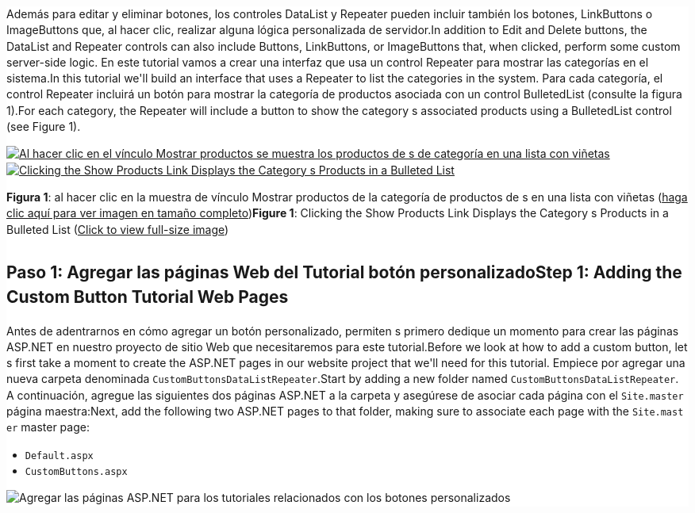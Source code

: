 
<span data-ttu-id="5ce7c-111">Además para editar y eliminar botones, los controles DataList y Repeater pueden incluir también los botones, LinkButtons o ImageButtons que, al hacer clic, realizar alguna lógica personalizada de servidor.</span><span class="sxs-lookup"><span data-stu-id="5ce7c-111">In addition to Edit and Delete buttons, the DataList and Repeater controls can also include Buttons, LinkButtons, or ImageButtons that, when clicked, perform some custom server-side logic.</span></span> <span data-ttu-id="5ce7c-112">En este tutorial vamos a crear una interfaz que usa un control Repeater para mostrar las categorías en el sistema.</span><span class="sxs-lookup"><span data-stu-id="5ce7c-112">In this tutorial we'll build an interface that uses a Repeater to list the categories in the system.</span></span> <span data-ttu-id="5ce7c-113">Para cada categoría, el control Repeater incluirá un botón para mostrar la categoría de productos asociada con un control BulletedList (consulte la figura 1).</span><span class="sxs-lookup"><span data-stu-id="5ce7c-113">For each category, the Repeater will include a button to show the category s associated products using a BulletedList control (see Figure 1).</span></span>


<span data-ttu-id="5ce7c-114">[![Al hacer clic en el vínculo Mostrar productos se muestra los productos de s de categoría en una lista con viñetas](custom-buttons-in-the-datalist-and-repeater-cs/_static/image2.png)](custom-buttons-in-the-datalist-and-repeater-cs/_static/image1.png)</span><span class="sxs-lookup"><span data-stu-id="5ce7c-114">[![Clicking the Show Products Link Displays the Category s Products in a Bulleted List](custom-buttons-in-the-datalist-and-repeater-cs/_static/image2.png)](custom-buttons-in-the-datalist-and-repeater-cs/_static/image1.png)</span></span>

<span data-ttu-id="5ce7c-115">**Figura 1**: al hacer clic en la muestra de vínculo Mostrar productos de la categoría de productos de s en una lista con viñetas ([haga clic aquí para ver imagen en tamaño completo](custom-buttons-in-the-datalist-and-repeater-cs/_static/image3.png))</span><span class="sxs-lookup"><span data-stu-id="5ce7c-115">**Figure 1**: Clicking the Show Products Link Displays the Category s Products in a Bulleted List ([Click to view full-size image](custom-buttons-in-the-datalist-and-repeater-cs/_static/image3.png))</span></span>


## <a name="step-1-adding-the-custom-button-tutorial-web-pages"></a><span data-ttu-id="5ce7c-116">Paso 1: Agregar las páginas Web del Tutorial botón personalizado</span><span class="sxs-lookup"><span data-stu-id="5ce7c-116">Step 1: Adding the Custom Button Tutorial Web Pages</span></span>

<span data-ttu-id="5ce7c-117">Antes de adentrarnos en cómo agregar un botón personalizado, permiten s primero dedique un momento para crear las páginas ASP.NET en nuestro proyecto de sitio Web que necesitaremos para este tutorial.</span><span class="sxs-lookup"><span data-stu-id="5ce7c-117">Before we look at how to add a custom button, let s first take a moment to create the ASP.NET pages in our website project that we'll need for this tutorial.</span></span> <span data-ttu-id="5ce7c-118">Empiece por agregar una nueva carpeta denominada `CustomButtonsDataListRepeater`.</span><span class="sxs-lookup"><span data-stu-id="5ce7c-118">Start by adding a new folder named `CustomButtonsDataListRepeater`.</span></span> <span data-ttu-id="5ce7c-119">A continuación, agregue las siguientes dos páginas ASP.NET a la carpeta y asegúrese de asociar cada página con el `Site.master` página maestra:</span><span class="sxs-lookup"><span data-stu-id="5ce7c-119">Next, add the following two ASP.NET pages to that folder, making sure to associate each page with the `Site.master` master page:</span></span>

- `Default.aspx`
- `CustomButtons.aspx`


![Agregar las páginas ASP.NET para los tutoriales relacionados con los botones personalizados](custom-buttons-in-the-datalist-and-repeater-cs/_static/image4.png)
